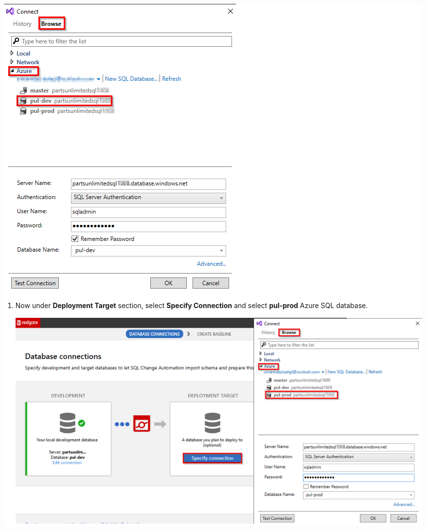    ![](images/connecttodb.png)

1. Now under **Deployment Target** section, select **Specify Connection** and select **pul-prod** Azure SQL database.
  
   ![](images/deploymenttarget.png)
